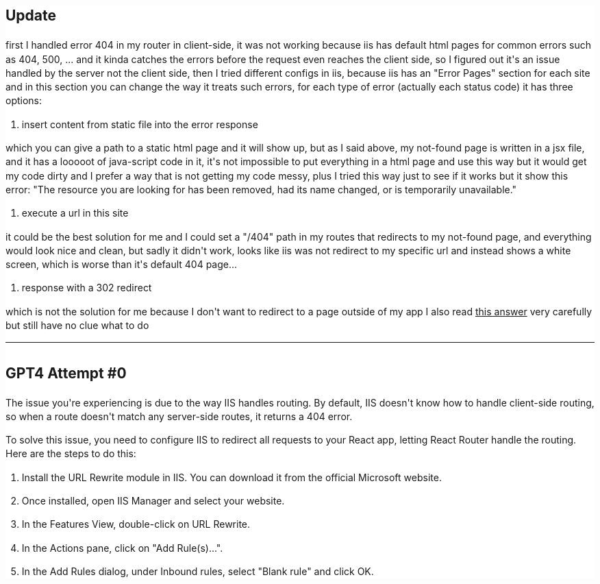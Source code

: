 ## Update



first I handled error 404 in my router in client-side, it was not working because iis has default html pages for common errors such as 404, 500, ... and it kinda catches the errors before the request even reaches the client side, so I figured out it's an issue handled by the server not the client side, then I tried different configs in iis, because iis has an "Error Pages" section for each site and in this section you can change the way it treats such errors, for each type of error (actually each status code) it has three options:

1. insert content from static file into the error response


which you can give a path to a static html page and it will show up, but as I said above, my not-found page is written in a jsx file, and it has a looooot of java-script code in it, it's not impossible to put everything in a html page and use this way but it would get my code dirty and I prefer a way that is not getting my code messy, plus I tried this way just to see if it works but it show this error:
"The resource you are looking for has been removed, had its name changed, or is temporarily unavailable."

1. execute a url in this site


it could be the best solution for me and I could set a "/404" path in my routes that redirects to my not-found page, and everything would look nice and clean, but sadly it didn't work, looks like iis was not redirect to my specific url and instead shows a white screen, which is worse than it's default 404 page...

1. response with a 302 redirect


which is not the solution for me because I don't want to redirect to a page outside of my app
I also read [this answer](https://stackoverflow.com/a/36623117/10220474) very carefully but still have no clue what to do


----------
        
## GPT4 Attempt \#0

The issue you're experiencing is due to the way IIS handles routing. By default, IIS doesn't know how to handle client-side routing, so when a route doesn't match any server-side routes, it returns a 404 error.

To solve this issue, you need to configure IIS to redirect all requests to your React app, letting React Router handle the routing. Here are the steps to do this:

1. Install the URL Rewrite module in IIS. You can download it from the official Microsoft website.

2. Once installed, open IIS Manager and select your website.

3. In the Features View, double-click on URL Rewrite.

4. In the Actions pane, click on "Add Rule(s)...".

5. In the Add Rules dialog, under Inbound rules, select "Blank rule" and click OK.
